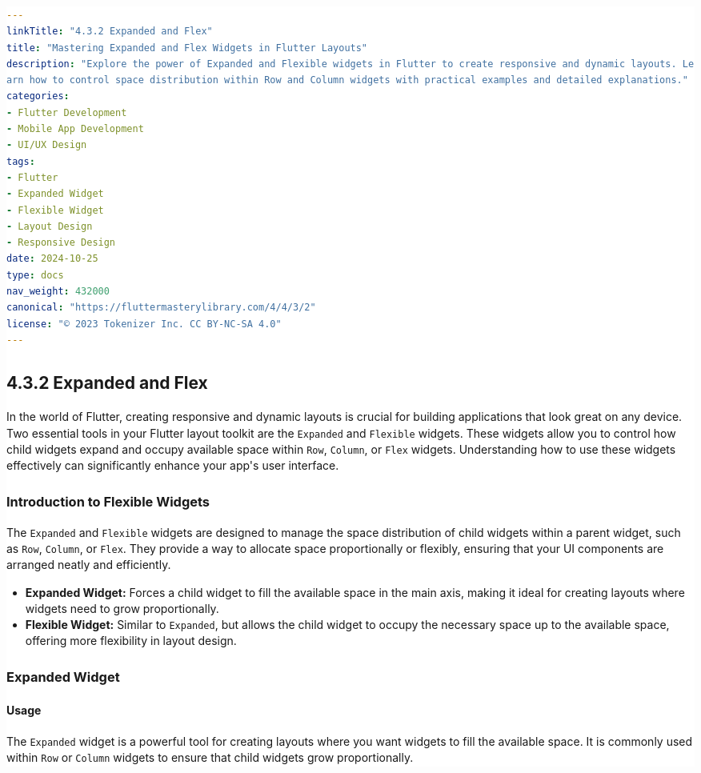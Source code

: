 ```yaml
---
linkTitle: "4.3.2 Expanded and Flex"
title: "Mastering Expanded and Flex Widgets in Flutter Layouts"
description: "Explore the power of Expanded and Flexible widgets in Flutter to create responsive and dynamic layouts. Learn how to control space distribution within Row and Column widgets with practical examples and detailed explanations."
categories:
- Flutter Development
- Mobile App Development
- UI/UX Design
tags:
- Flutter
- Expanded Widget
- Flexible Widget
- Layout Design
- Responsive Design
date: 2024-10-25
type: docs
nav_weight: 432000
canonical: "https://fluttermasterylibrary.com/4/4/3/2"
license: "© 2023 Tokenizer Inc. CC BY-NC-SA 4.0"
---
```


## 4.3.2 Expanded and Flex

In the world of Flutter, creating responsive and dynamic layouts is crucial for building applications that look great on any device. Two essential tools in your Flutter layout toolkit are the `Expanded` and `Flexible` widgets. These widgets allow you to control how child widgets expand and occupy available space within `Row`, `Column`, or `Flex` widgets. Understanding how to use these widgets effectively can significantly enhance your app's user interface.

### Introduction to Flexible Widgets

The `Expanded` and `Flexible` widgets are designed to manage the space distribution of child widgets within a parent widget, such as `Row`, `Column`, or `Flex`. They provide a way to allocate space proportionally or flexibly, ensuring that your UI components are arranged neatly and efficiently.

- **Expanded Widget:** Forces a child widget to fill the available space in the main axis, making it ideal for creating layouts where widgets need to grow proportionally.
- **Flexible Widget:** Similar to `Expanded`, but allows the child widget to occupy the necessary space up to the available space, offering more flexibility in layout design.

### Expanded Widget

#### Usage

The `Expanded` widget is a powerful tool for creating layouts where you want widgets to fill the available space. It is commonly used within `Row` or `Column` widgets to ensure that child widgets grow proportionally.
